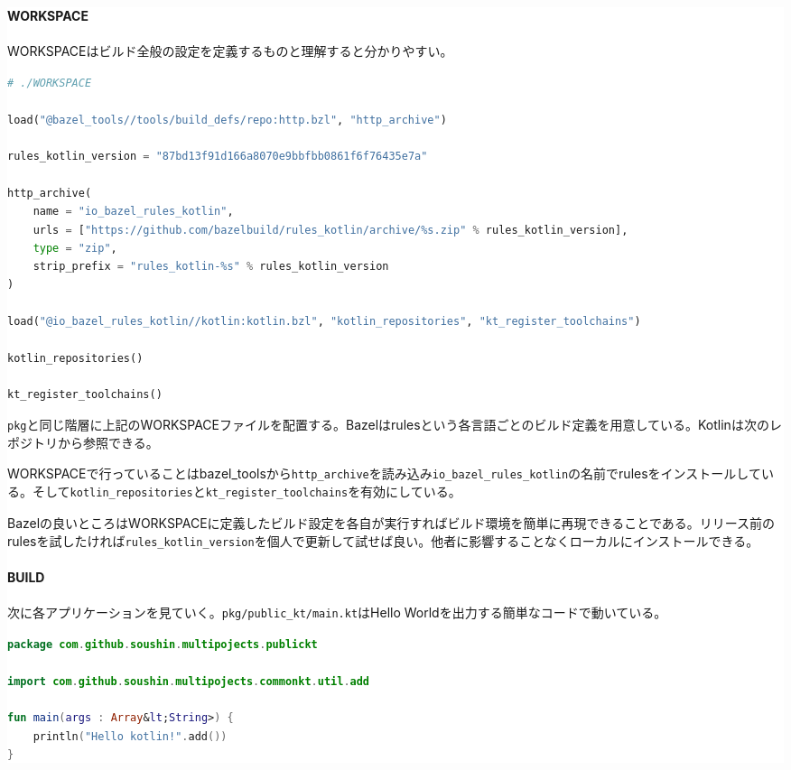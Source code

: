 #### WORKSPACE

WORKSPACEはビルド全般の設定を定義するものと理解すると分かりやすい。

```python
# ./WORKSPACE

load("@bazel_tools//tools/build_defs/repo:http.bzl", "http_archive")

rules_kotlin_version = "87bd13f91d166a8070e9bbfbb0861f6f76435e7a"

http_archive(
    name = "io_bazel_rules_kotlin",
    urls = ["https://github.com/bazelbuild/rules_kotlin/archive/%s.zip" % rules_kotlin_version],
    type = "zip",
    strip_prefix = "rules_kotlin-%s" % rules_kotlin_version
)

load("@io_bazel_rules_kotlin//kotlin:kotlin.bzl", "kotlin_repositories", "kt_register_toolchains")

kotlin_repositories()

kt_register_toolchains()

```


<code>pkg</code>と同じ階層に上記のWORKSPACEファイルを配置する。Bazelはrulesという各言語ごとのビルド定義を用意している。Kotlinは次のレポジトリから参照できる。


<div class="github-card" data-user="bazelbuild" data-repo="rules_kotlin" data-width="400" data-height="" data-theme="default"></div>
<script src="https://cdn.jsdelivr.net/github-cards/latest/widget.js"></script>


WORKSPACEで行っていることはbazel_toolsから<code>http_archive</code>を読み込み<code>io_bazel_rules_kotlin</code>の名前でrulesをインストールしている。そして<code>kotlin_repositories</code>と<code>kt_register_toolchains</code>を有効にしている。

Bazelの良いところはWORKSPACEに定義したビルド設定を各自が実行すればビルド環境を簡単に再現できることである。リリース前のrulesを試したければ<code>rules_kotlin_version</code>を個人で更新して試せば良い。他者に影響することなくローカルにインストールできる。

#### BUILD

次に各アプリケーションを見ていく。<code>pkg/public_kt/main.kt</code>はHello Worldを出力する簡単なコードで動いている。

```kotlin
package com.github.soushin.multipojects.publickt

import com.github.soushin.multipojects.commonkt.util.add

fun main(args : Array&lt;String>) {
    println("Hello kotlin!".add())
}

```

